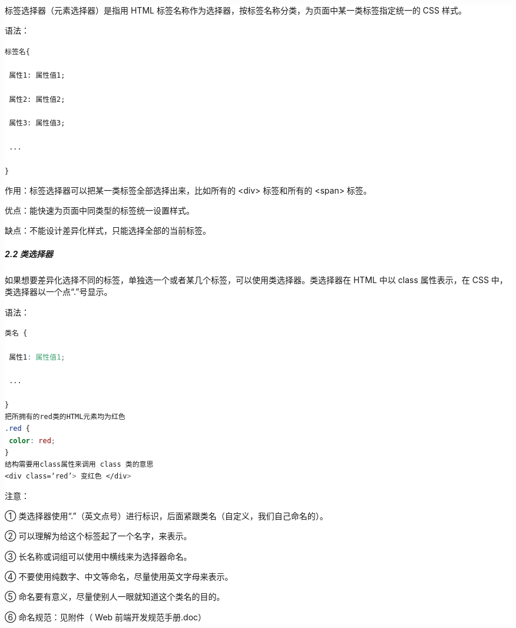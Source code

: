 标签选择器（元素选择器）是指用 HTML 标签名称作为选择器，按标签名称分类，为页面中某一类标签指定统一的 CSS 样式。

语法：

```
标签名{

 属性1: 属性值1; 

 属性2: 属性值2; 

 属性3: 属性值3; 

 ...

} 
```

作用：标签选择器可以把某一类标签全部选择出来，比如所有的 \<div> 标签和所有的 \<span> 标签。

优点：能快速为页面中同类型的标签统一设置样式。

缺点：不能设计差异化样式，只能选择全部的当前标签。

##### 2.2 类选择器

如果想要差异化选择不同的标签，单独选一个或者某几个标签，可以使用类选择器。类选择器在 HTML 中以 class 属性表示，在 CSS 中，类选择器以一个点“.”号显示。

语法：

```css
类名 {

 属性1: 属性值1; 

 ...

} 
把所拥有的red类的HTML元素均为红色
.red {
 color: red;
}
结构需要用class属性来调用 class 类的意思
<div class=‘red’> 变红色 </div>
```

注意：

① 类选择器使用“.”（英文点号）进行标识，后面紧跟类名（自定义，我们自己命名的）。

② 可以理解为给这个标签起了一个名字，来表示。

③ 长名称或词组可以使用中横线来为选择器命名。

④ 不要使用纯数字、中文等命名，尽量使用英文字母来表示。

⑤ 命名要有意义，尽量使别人一眼就知道这个类名的目的。 

⑥ 命名规范：见附件（ Web 前端开发规范手册.doc）
